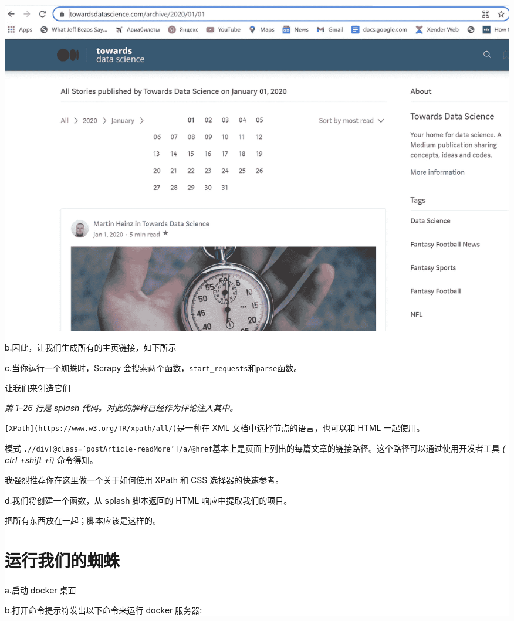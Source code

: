 ![](img/01fafee3ec47a3f1bc8c231bea07013a.png)

b.因此，让我们生成所有的主页链接，如下所示

c.当你运行一个蜘蛛时，Scrapy 会搜索两个函数，`start_requests`和`parse`函数。

让我们来创造它们

*第 1–26 行是 splash 代码。对此的解释已经作为评论注入其中。*

`[XPath](https://www.w3.org/TR/xpath/all/)`是一种在 XML 文档中选择节点的语言，也可以和 HTML 一起使用。

模式 `.//div[@class=’postArticle-readMore’]/a/@href`基本上是页面上列出的每篇文章的链接路径。这个路径可以通过使用开发者工具 *( ctrl +shift +i)* 命令得知。

我强烈推荐你在这里做一个关于如何使用 XPath 和 CSS 选择器的快速参考。

d.我们将创建一个函数，从 splash 脚本返回的 HTML 响应中提取我们的项目。

把所有东西放在一起；脚本应该是这样的。

# 运行我们的蜘蛛

a.启动 docker 桌面

b.打开命令提示符发出以下命令来运行 docker 服务器:
